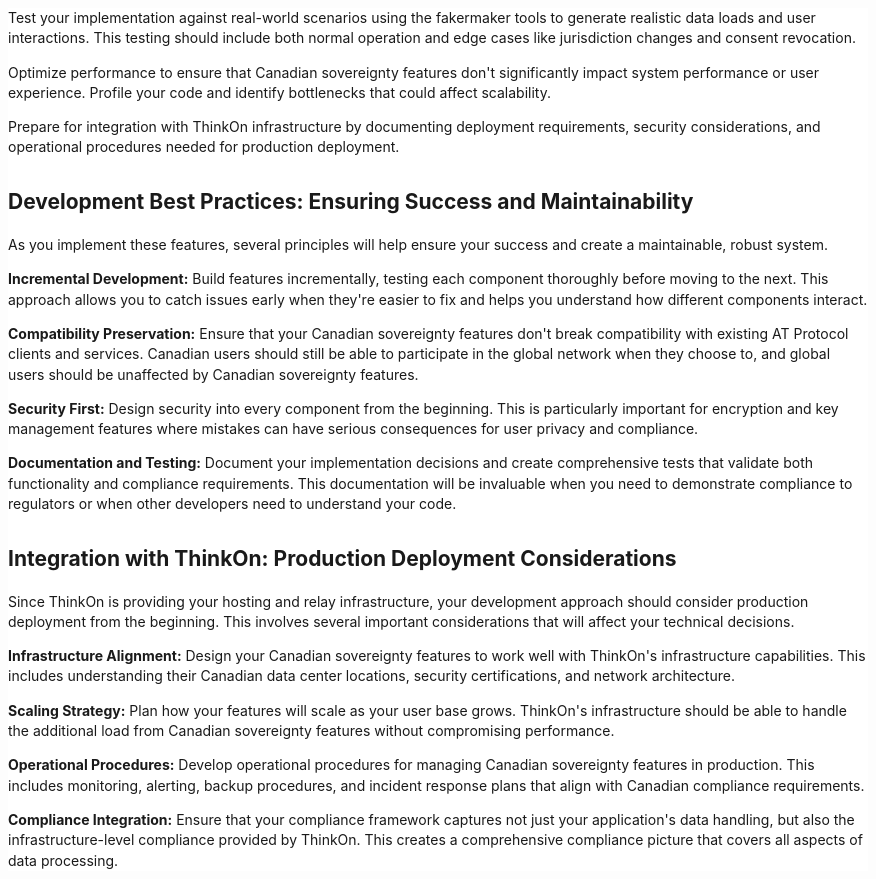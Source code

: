 Test your implementation against real-world scenarios using the fakermaker tools to generate realistic data loads and user interactions. This testing should include both normal operation and edge cases like jurisdiction changes and consent revocation.

Optimize performance to ensure that Canadian sovereignty features don't significantly impact system performance or user experience. Profile your code and identify bottlenecks that could affect scalability.

Prepare for integration with ThinkOn infrastructure by documenting deployment requirements, security considerations, and operational procedures needed for production deployment.

## Development Best Practices: Ensuring Success and Maintainability

As you implement these features, several principles will help ensure your success and create a maintainable, robust system.

**Incremental Development:** Build features incrementally, testing each component thoroughly before moving to the next. This approach allows you to catch issues early when they're easier to fix and helps you understand how different components interact.

**Compatibility Preservation:** Ensure that your Canadian sovereignty features don't break compatibility with existing AT Protocol clients and services. Canadian users should still be able to participate in the global network when they choose to, and global users should be unaffected by Canadian sovereignty features.

**Security First:** Design security into every component from the beginning. This is particularly important for encryption and key management features where mistakes can have serious consequences for user privacy and compliance.

**Documentation and Testing:** Document your implementation decisions and create comprehensive tests that validate both functionality and compliance requirements. This documentation will be invaluable when you need to demonstrate compliance to regulators or when other developers need to understand your code.

## Integration with ThinkOn: Production Deployment Considerations

Since ThinkOn is providing your hosting and relay infrastructure, your development approach should consider production deployment from the beginning. This involves several important considerations that will affect your technical decisions.

**Infrastructure Alignment:** Design your Canadian sovereignty features to work well with ThinkOn's infrastructure capabilities. This includes understanding their Canadian data center locations, security certifications, and network architecture.

**Scaling Strategy:** Plan how your features will scale as your user base grows. ThinkOn's infrastructure should be able to handle the additional load from Canadian sovereignty features without compromising performance.

**Operational Procedures:** Develop operational procedures for managing Canadian sovereignty features in production. This includes monitoring, alerting, backup procedures, and incident response plans that align with Canadian compliance requirements.

**Compliance Integration:** Ensure that your compliance framework captures not just your application's data handling, but also the infrastructure-level compliance provided by ThinkOn. This creates a comprehensive compliance picture that covers all aspects of data processing.
